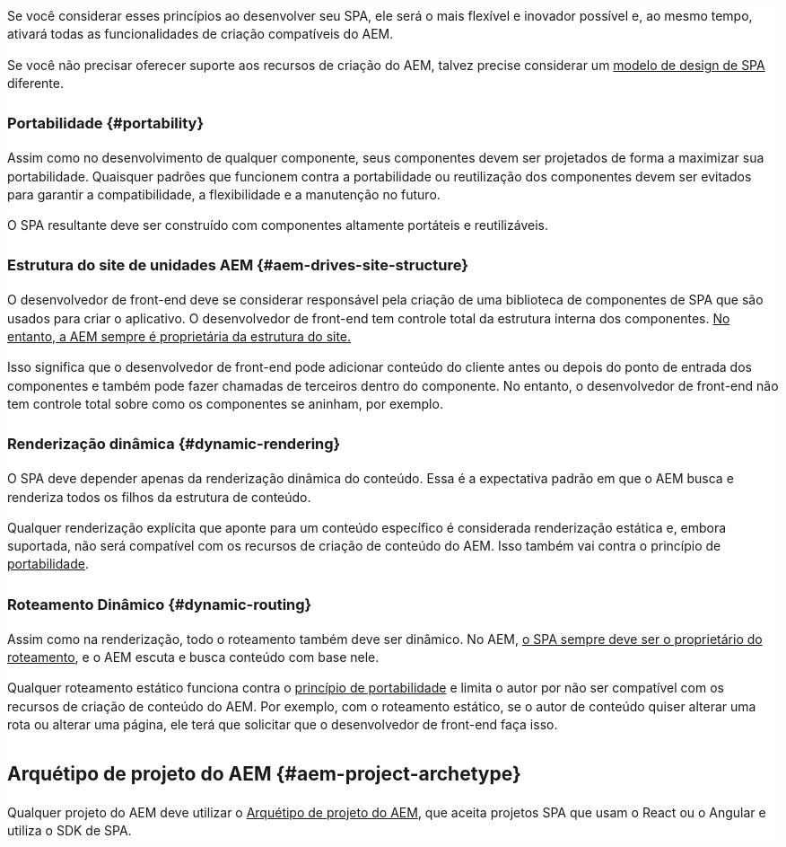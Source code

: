 Se você considerar esses princípios ao desenvolver seu SPA, ele será o mais flexível e inovador possível e, ao mesmo tempo, ativará todas as funcionalidades de criação compatíveis do AEM.

Se você não precisar oferecer suporte aos recursos de criação do AEM, talvez precise considerar um [modelo de design de SPA](/help/sites-developing/spa-architecture.md#spa-design-models) diferente.

### Portabilidade {#portability}

Assim como no desenvolvimento de qualquer componente, seus componentes devem ser projetados de forma a maximizar sua portabilidade. Quaisquer padrões que funcionem contra a portabilidade ou reutilização dos componentes devem ser evitados para garantir a compatibilidade, a flexibilidade e a manutenção no futuro.

O SPA resultante deve ser construído com componentes altamente portáteis e reutilizáveis.

### Estrutura do site de unidades AEM {#aem-drives-site-structure}

O desenvolvedor de front-end deve se considerar responsável pela criação de uma biblioteca de componentes de SPA que são usados para criar o aplicativo. O desenvolvedor de front-end tem controle total da estrutura interna dos componentes. [No entanto, a AEM sempre é proprietária da estrutura do site.](/help/sites-developing/spa-overview.md)

Isso significa que o desenvolvedor de front-end pode adicionar conteúdo do cliente antes ou depois do ponto de entrada dos componentes e também pode fazer chamadas de terceiros dentro do componente. No entanto, o desenvolvedor de front-end não tem controle total sobre como os componentes se aninham, por exemplo.

### Renderização dinâmica {#dynamic-rendering}

O SPA deve depender apenas da renderização dinâmica do conteúdo. Essa é a expectativa padrão em que o AEM busca e renderiza todos os filhos da estrutura de conteúdo.

Qualquer renderização explícita que aponte para um conteúdo específico é considerada renderização estática e, embora suportada, não será compatível com os recursos de criação de conteúdo do AEM. Isso também vai contra o princípio de [portabilidade](/help/sites-developing/spa-architecture.md#portability).

### Roteamento Dinâmico {#dynamic-routing}

Assim como na renderização, todo o roteamento também deve ser dinâmico. No AEM, [o SPA sempre deve ser o proprietário do roteamento](/help/sites-developing/spa-routing.md), e o AEM escuta e busca conteúdo com base nele.

Qualquer roteamento estático funciona contra o [princípio de portabilidade](/help/sites-developing/spa-architecture.md#portability) e limita o autor por não ser compatível com os recursos de criação de conteúdo do AEM. Por exemplo, com o roteamento estático, se o autor de conteúdo quiser alterar uma rota ou alterar uma página, ele terá que solicitar que o desenvolvedor de front-end faça isso.

## Arquétipo de projeto do AEM {#aem-project-archetype}

Qualquer projeto do AEM deve utilizar o [Arquétipo de projeto do AEM](https://experienceleague.adobe.com/docs/experience-manager-core-components/using/developing/archetype/overview.html?lang=pt-BR), que aceita projetos SPA que usam o React ou o Angular e utiliza o SDK de SPA.
